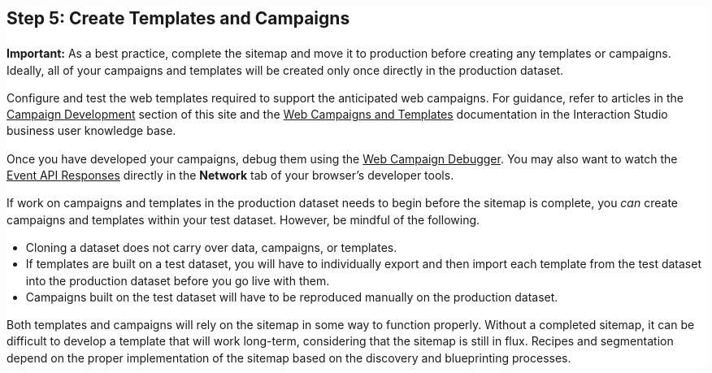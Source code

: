 ## Step 5: Create Templates and Campaigns

**Important:** As a best practice, complete the sitemap and move it to production before creating any templates or campaigns. Ideally, all of your campaigns and templates will be created only once directly in the production dataset.

Configure and test the web templates required to support the anticipated web campaigns. For guidance, refer to articles in the [Campaign Development](/campaign-development) section of this site and the [Web Campaigns and Templates](https://doc.evergage.com/display/EKB/Web+Campaigns+and+Templates) documentation in the Interaction Studio business user knowledge base.

Once you have developed your campaigns, debug them using the [Web Campaign Debugger](/campaign-development/web-campaign-debugger). You may also want to watch the [Event API Responses](/event-api/event-api-response) directly in the **Network** tab of your browser’s developer tools.

If work on campaigns and templates in the production dataset needs to begin before the sitemap is complete, you _can_ create campaigns and templates within your test dataset. However, be mindful of the following.

* Cloning a dataset does not carry over data, campaigns, or templates.
* If templates are built on a test dataset, you will have to individually export and then import each template from the test dataset into the production dataset before you go live with them.
* Campaigns built on the test dataset will have to be reproduced manually on the production dataset.

Both templates and campaigns will rely on the sitemap in some way to function properly. Without a completed sitemap, it can be difficult to develop a template that will work long-term, considering that the sitemap is still in flux. Recipes and segmentation depend on the proper implementation of the sitemap based on the discovery and blueprinting processes.
